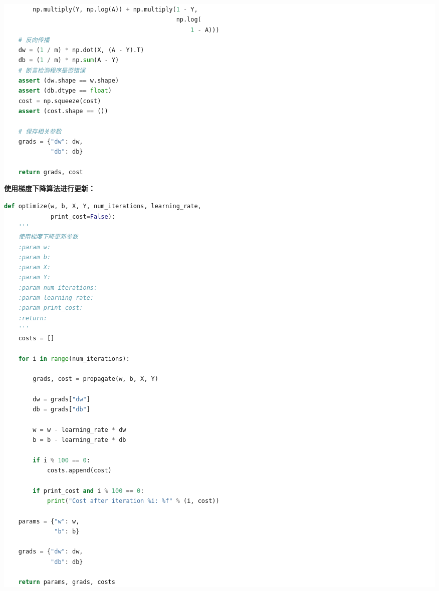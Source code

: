 ```python
        np.multiply(Y, np.log(A)) + np.multiply(1 - Y,
                                                np.log(
                                                    1 - A)))
    # 反向传播
    dw = (1 / m) * np.dot(X, (A - Y).T)
    db = (1 / m) * np.sum(A - Y)
    # 断言检测程序是否错误
    assert (dw.shape == w.shape)
    assert (db.dtype == float)
    cost = np.squeeze(cost)
    assert (cost.shape == ())

    # 保存相关参数
    grads = {"dw": dw,
             "db": db}

    return grads, cost
```

**使用梯度下降算法进行更新：**

```python
def optimize(w, b, X, Y, num_iterations, learning_rate,
             print_cost=False):
    '''
    使用梯度下降更新参数
    :param w:
    :param b:
    :param X:
    :param Y:
    :param num_iterations:
    :param learning_rate:
    :param print_cost:
    :return:
    '''
    costs = []

    for i in range(num_iterations):

        grads, cost = propagate(w, b, X, Y)

        dw = grads["dw"]
        db = grads["db"]

        w = w - learning_rate * dw
        b = b - learning_rate * db

        if i % 100 == 0:
            costs.append(cost)

        if print_cost and i % 100 == 0:
            print("Cost after iteration %i: %f" % (i, cost))

    params = {"w": w,
              "b": b}

    grads = {"dw": dw,
             "db": db}

    return params, grads, costs
```
